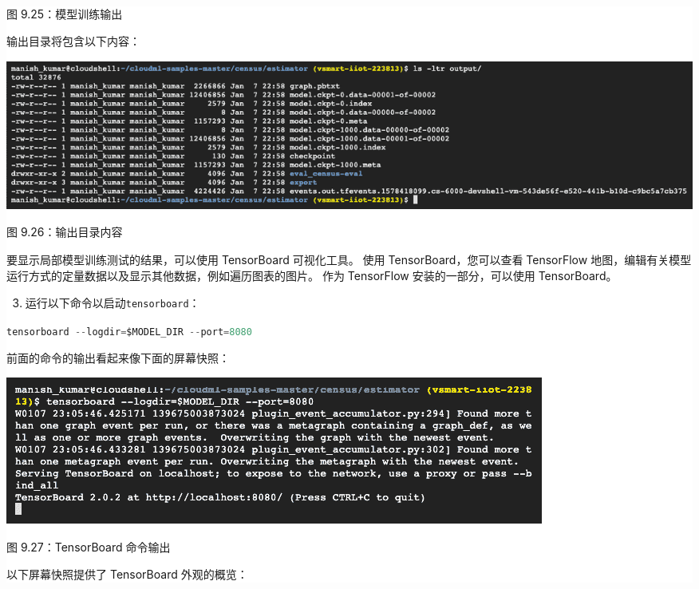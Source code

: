 图 9.25：模型训练输出

输出目录将包含以下内容：

![](img/5ce898a4-b699-4411-901d-f7bbf764de7c.png)

图 9.26：输出目录内容

要显示局部模型训练测试的结果，可以使用 TensorBoard 可视化工具。 使用 TensorBoard，您可以查看 TensorFlow 地图，编辑有关模型运行方式的定量数据以及显示其他数据，例如遍历图表的图片。 作为 TensorFlow 安装的一部分，可以使用 TensorBoard。

3.  运行以下命令以启动`tensorboard`：

```py
tensorboard --logdir=$MODEL_DIR --port=8080
```

前面的命令的输出看起来像下面的屏幕快照：

![](img/8c3b6bd5-c2c6-4e44-a652-23b96418b675.png)

图 9.27：TensorBoard 命令输出

以下屏幕快照提供了 TensorBoard 外观的概览：
